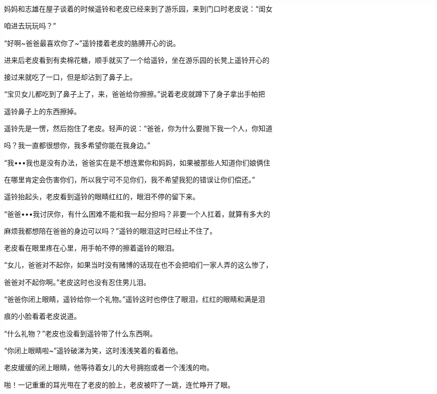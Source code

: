 

妈妈和志雄在屋子谈着的时候遥铃和老皮已经来到了游乐园，来到门口时老皮说：“闺女

咱进去玩玩吗？”

“好啊~爸爸最喜欢你了~”遥铃搂着老皮的胳膊开心的说。



进来后老皮看到有卖棉花糖，顺手就买了一个给遥铃，坐在游乐园的长凳上遥铃开心的

接过来就吃了一口，但是却沾到了鼻子上。



“宝贝女儿都吃到了鼻子上了，来，爸爸给你擦擦。”说着老皮就蹲下了身子拿出手帕把

遥铃鼻子上的东西擦掉。



遥铃先是一愣，然后抱住了老皮。轻声的说：“爸爸，你为什么要抛下我一个人，你知道

吗？我一直都很想你，我多希望你能在我身边。”



“我•••我也是没有办法，爸爸实在是不想连累你和妈妈，如果被那些人知道你们娘俩住

在哪里肯定会伤害你们，所以我宁可不见你们，我不希望我犯的错误让你们偿还。”



遥铃抬起头，老皮看到遥铃的眼睛红红的，眼泪不停的留下来。

“爸爸•••我讨厌你，有什么困难不能和我一起分担吗？非要一个人扛着，就算有多大的

麻烦我都想陪在爸爸的身边可以吗？”遥铃的眼泪这时已经止不住了。

老皮看在眼里疼在心里，用手帕不停的擦着遥铃的眼泪。



“女儿，爸爸对不起你，如果当时没有赌博的话现在也不会把咱们一家人弄的这么惨了，

爸爸对不起你啊。”老皮这时也没有忍住男儿泪。



“爸爸你闭上眼睛，遥铃给你一个礼物。”遥铃这时也停住了眼泪，红红的眼睛和满是泪

痕的小脸看着老皮说道。





“什么礼物？”老皮也没看到遥铃带了什么东西啊。



“你闭上眼睛啦~”遥铃破涕为笑，这时浅浅笑着的看着他。



老皮缓缓的闭上眼睛，他等待着女儿的大号拥抱或者一个浅浅的吻。

啪！一记重重的耳光甩在了老皮的脸上，老皮被吓了一跳，连忙睁开了眼。




